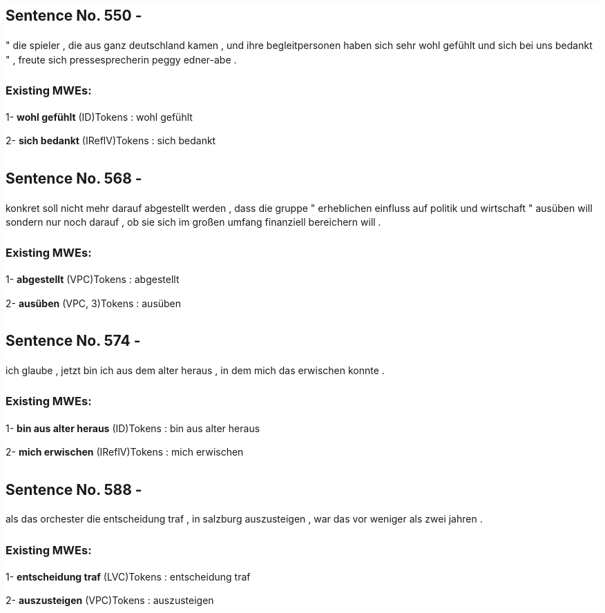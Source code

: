 ## Sentence No. 550 - 
" die spieler , die aus ganz deutschland kamen , und ihre begleitpersonen haben sich sehr wohl gefühlt und sich bei uns bedankt " , freute sich pressesprecherin peggy edner-abe . 
### Existing MWEs: 
1- **wohl gefühlt** (ID)Tokens : 
wohl
gefühlt

2- **sich bedankt** (IReflV)Tokens : 
sich
bedankt

## Sentence No. 568 - 
konkret soll nicht mehr darauf abgestellt werden , dass die gruppe " erheblichen einfluss auf politik und wirtschaft " ausüben will sondern nur noch darauf , ob sie sich im großen umfang finanziell bereichern will . 
### Existing MWEs: 
1- **abgestellt** (VPC)Tokens : 
abgestellt

2- **ausüben** (VPC, 3)Tokens : 
ausüben

## Sentence No. 574 - 
ich glaube , jetzt bin ich aus dem alter heraus , in dem mich das erwischen konnte . 
### Existing MWEs: 
1- **bin aus alter heraus** (ID)Tokens : 
bin
aus
alter
heraus

2- **mich erwischen** (IReflV)Tokens : 
mich
erwischen

## Sentence No. 588 - 
als das orchester die entscheidung traf , in salzburg auszusteigen , war das vor weniger als zwei jahren . 
### Existing MWEs: 
1- **entscheidung traf** (LVC)Tokens : 
entscheidung
traf

2- **auszusteigen** (VPC)Tokens : 
auszusteigen
